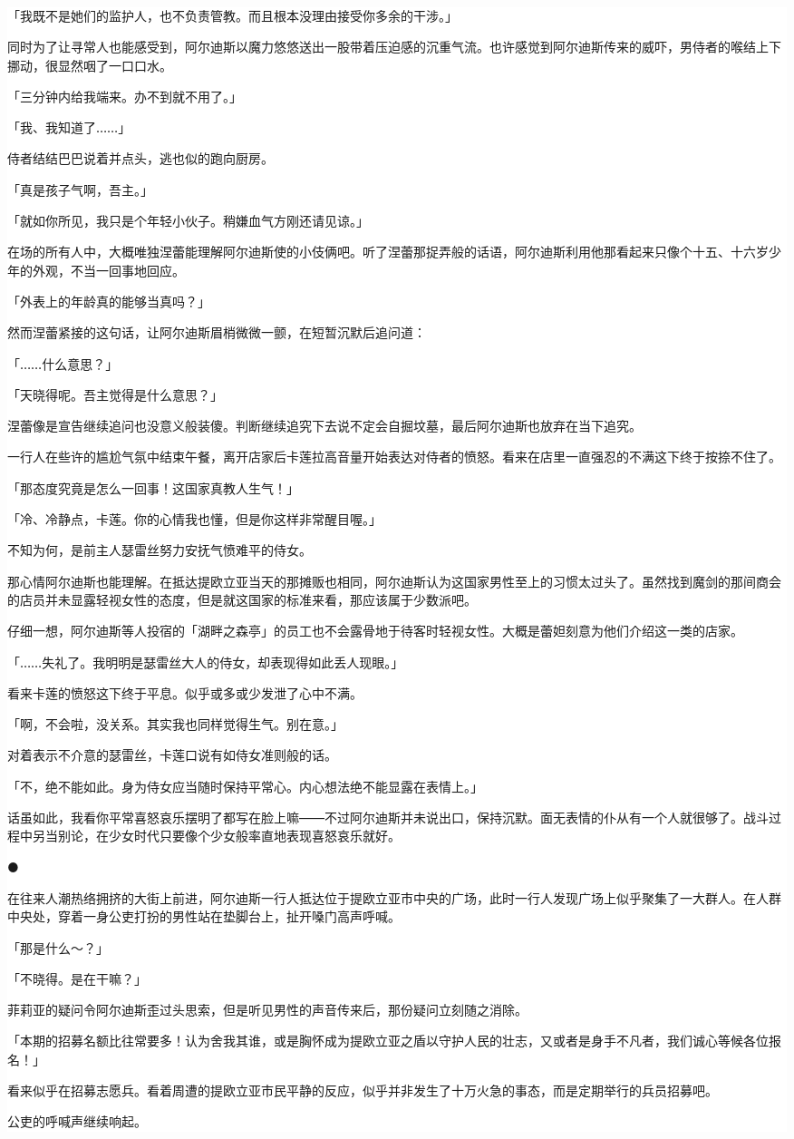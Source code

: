 「我既不是她们的监护人，也不负责管教。而且根本没理由接受你多余的干涉。」

同时为了让寻常人也能感受到，阿尔迪斯以魔力悠悠送出一股带着压迫感的沉重气流。也许感觉到阿尔迪斯传来的威吓，男侍者的喉结上下挪动，很显然咽了一口口水。

「三分钟内给我端来。办不到就不用了。」

「我、我知道了……」

侍者结结巴巴说着并点头，逃也似的跑向厨房。

「真是孩子气啊，吾主。」

「就如你所见，我只是个年轻小伙子。稍嫌血气方刚还请见谅。」

在场的所有人中，大概唯独涅蕾能理解阿尔迪斯使的小伎俩吧。听了涅蕾那捉弄般的话语，阿尔迪斯利用他那看起来只像个十五、十六岁少年的外观，不当一回事地回应。

「外表上的年龄真的能够当真吗？」

然而涅蕾紧接的这句话，让阿尔迪斯眉梢微微一颤，在短暂沉默后追问道：

「……什么意思？」

「天晓得呢。吾主觉得是什么意思？」

涅蕾像是宣告继续追问也没意义般装傻。判断继续追究下去说不定会自掘坟墓，最后阿尔迪斯也放弃在当下追究。

一行人在些许的尴尬气氛中结束午餐，离开店家后卡莲拉高音量开始表达对侍者的愤怒。看来在店里一直强忍的不满这下终于按捺不住了。

「那态度究竟是怎么一回事！这国家真教人生气！」

「冷、冷静点，卡莲。你的心情我也懂，但是你这样非常醒目喔。」

不知为何，是前主人瑟雷丝努力安抚气愤难平的侍女。

那心情阿尔迪斯也能理解。在抵达提欧立亚当天的那摊贩也相同，阿尔迪斯认为这国家男性至上的习惯太过头了。虽然找到魔剑的那间商会的店员并未显露轻视女性的态度，但是就这国家的标准来看，那应该属于少数派吧。

仔细一想，阿尔迪斯等人投宿的「湖畔之森亭」的员工也不会露骨地于待客时轻视女性。大概是蕾妲刻意为他们介绍这一类的店家。

「……失礼了。我明明是瑟雷丝大人的侍女，却表现得如此丢人现眼。」

看来卡莲的愤怒这下终于平息。似乎或多或少发泄了心中不满。

「啊，不会啦，没关系。其实我也同样觉得生气。别在意。」

对着表示不介意的瑟雷丝，卡莲口说有如侍女准则般的话。

「不，绝不能如此。身为侍女应当随时保持平常心。内心想法绝不能显露在表情上。」

话虽如此，我看你平常喜怒哀乐摆明了都写在脸上嘛——不过阿尔迪斯并未说出口，保持沉默。面无表情的仆从有一个人就很够了。战斗过程中另当别论，在少女时代只要像个少女般率直地表现喜怒哀乐就好。

●

在往来人潮热络拥挤的大街上前进，阿尔迪斯一行人抵达位于提欧立亚市中央的广场，此时一行人发现广场上似乎聚集了一大群人。在人群中央处，穿着一身公吏打扮的男性站在垫脚台上，扯开嗓门高声呼喊。

「那是什么～？」

「不晓得。是在干嘛？」

菲莉亚的疑问令阿尔迪斯歪过头思索，但是听见男性的声音传来后，那份疑问立刻随之消除。

「本期的招募名额比往常要多！认为舍我其谁，或是胸怀成为提欧立亚之盾以守护人民的壮志，又或者是身手不凡者，我们诚心等候各位报名！」

看来似乎在招募志愿兵。看着周遭的提欧立亚市民平静的反应，似乎并非发生了十万火急的事态，而是定期举行的兵员招募吧。

公吏的呼喊声继续响起。

